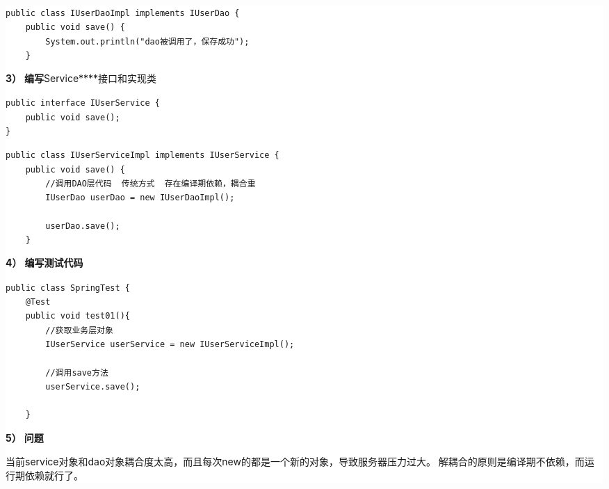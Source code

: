  

 

```
public class IUserDaoImpl implements IUserDao {
    public void save() {
        System.out.println("dao被调用了，保存成功");
    }
```

 

**3）** **编写**Service****接口和实现类

```
public interface IUserService {
    public void save();
}
```

 

```
public class IUserServiceImpl implements IUserService {
    public void save() {
        //调用DAO层代码  传统方式  存在编译期依赖，耦合重
        IUserDao userDao = new IUserDaoImpl();

        userDao.save();
    }
```



 

 

 

**4）** **编写测试代码**



```
public class SpringTest {
    @Test
    public void test01(){
        //获取业务层对象
        IUserService userService = new IUserServiceImpl();

        //调用save方法
        userService.save();

    }
```



 

**5）** **问题**



当前service对象和dao对象耦合度太高，而且每次new的都是一个新的对象，导致服务器压力过大。    解耦合的原则是编译期不依赖，而运行期依赖就行了。
